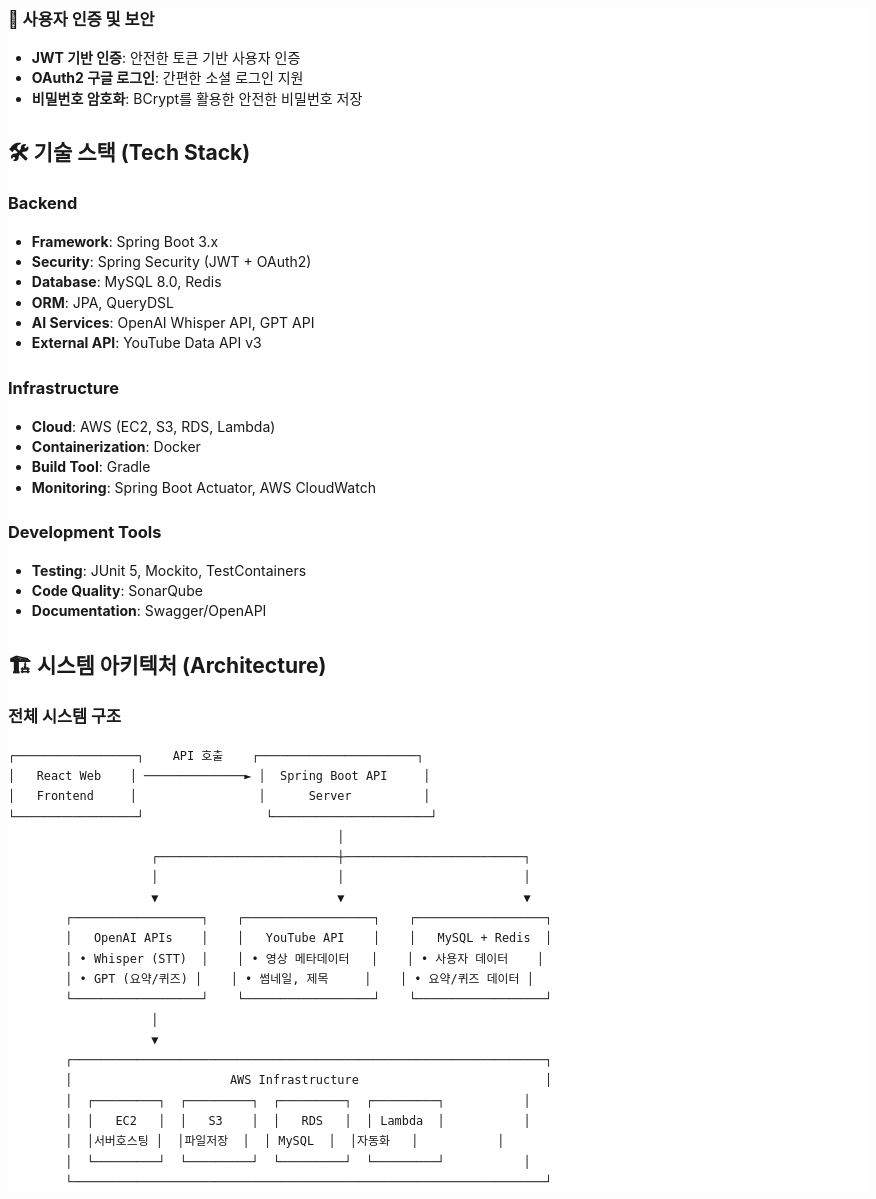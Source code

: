 ### 🔐 사용자 인증 및 보안
- **JWT 기반 인증**: 안전한 토큰 기반 사용자 인증
- **OAuth2 구글 로그인**: 간편한 소셜 로그인 지원
- **비밀번호 암호화**: BCrypt를 활용한 안전한 비밀번호 저장

## 🛠 기술 스택 (Tech Stack)

### Backend
- **Framework**: Spring Boot 3.x
- **Security**: Spring Security (JWT + OAuth2)
- **Database**: MySQL 8.0, Redis
- **ORM**: JPA, QueryDSL
- **AI Services**: OpenAI Whisper API, GPT API
- **External API**: YouTube Data API v3

### Infrastructure
- **Cloud**: AWS (EC2, S3, RDS, Lambda)
- **Containerization**: Docker
- **Build Tool**: Gradle
- **Monitoring**: Spring Boot Actuator, AWS CloudWatch

### Development Tools
- **Testing**: JUnit 5, Mockito, TestContainers
- **Code Quality**: SonarQube
- **Documentation**: Swagger/OpenAPI

## 🏗 시스템 아키텍처 (Architecture)

### 전체 시스템 구조
```
┌─────────────────┐    API 호출    ┌──────────────────────┐
│   React Web    │ ──────────────► │  Spring Boot API     │
│   Frontend     │                 │      Server          │
└─────────────────┘                 └──────────────────────┘
                                              │
                    ┌─────────────────────────┼─────────────────────────┐
                    │                         │                         │
                    ▼                         ▼                         ▼
        ┌──────────────────┐    ┌──────────────────┐    ┌──────────────────┐
        │   OpenAI APIs    │    │   YouTube API    │    │   MySQL + Redis  │
        │ • Whisper (STT)  │    │ • 영상 메타데이터   │    │ • 사용자 데이터    │
        │ • GPT (요약/퀴즈) │    │ • 썸네일, 제목     │    │ • 요약/퀴즈 데이터 │
        └──────────────────┘    └──────────────────┘    └──────────────────┘
                    │
                    ▼
        ┌──────────────────────────────────────────────────────────────────┐
        │                      AWS Infrastructure                          │
        │  ┌─────────┐  ┌─────────┐  ┌─────────┐  ┌─────────┐           │
        │  │   EC2   │  │   S3    │  │   RDS   │  │ Lambda  │           │
        │  │서버호스팅 │  │파일저장  │  │ MySQL  │  │자동화   │           │
        │  └─────────┘  └─────────┘  └─────────┘  └─────────┘           │
        └──────────────────────────────────────────────────────────────────┘
```
